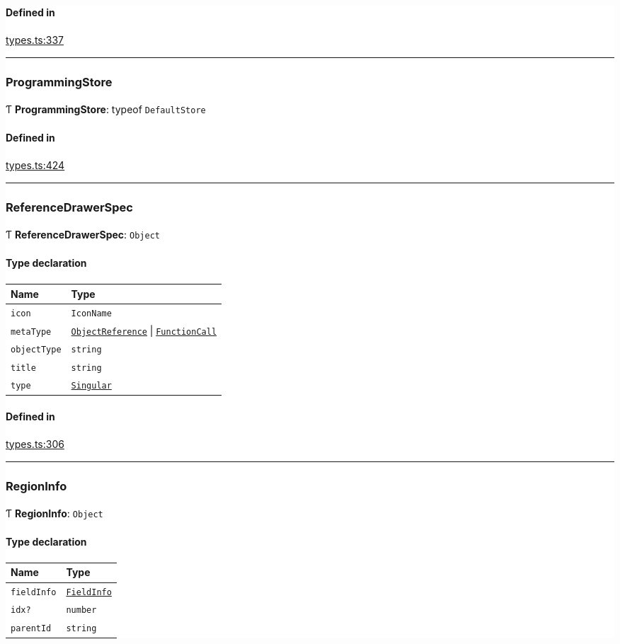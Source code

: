 #### Defined in

[types.ts:337](https://github.com/Wisc-HCI/open-vp/blob/7dd5e238/packages/open-core/src/types.ts#L337)

___

### ProgrammingStore

Ƭ **ProgrammingStore**: typeof `DefaultStore`

#### Defined in

[types.ts:424](https://github.com/Wisc-HCI/open-vp/blob/7dd5e238/packages/open-core/src/types.ts#L424)

___

### ReferenceDrawerSpec

Ƭ **ReferenceDrawerSpec**: `Object`

#### Type declaration

| Name | Type |
| :------ | :------ |
| `icon` | `IconName` |
| `metaType` | [`ObjectReference`](enums/MetaType.md#objectreference) \| [`FunctionCall`](enums/MetaType.md#functioncall) |
| `objectType` | `string` |
| `title` | `string` |
| `type` | [`Singular`](enums/DrawerType.md#singular) |

#### Defined in

[types.ts:306](https://github.com/Wisc-HCI/open-vp/blob/7dd5e238/packages/open-core/src/types.ts#L306)

___

### RegionInfo

Ƭ **RegionInfo**: `Object`

#### Type declaration

| Name | Type |
| :------ | :------ |
| `fieldInfo` | [`FieldInfo`](modules.md#fieldinfo) |
| `idx?` | `number` |
| `parentId` | `string` |
